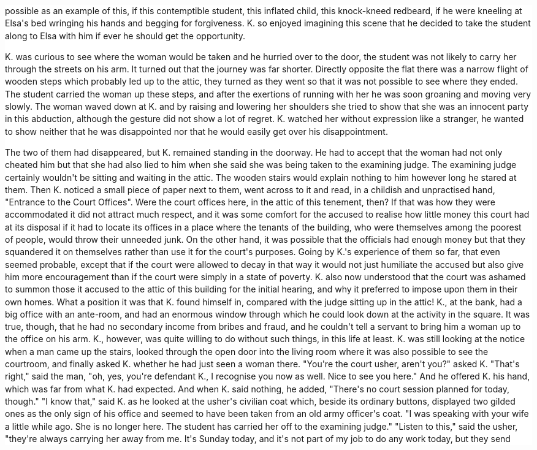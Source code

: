 possible as an example of this, if this contemptible student, this
inflated child, this knock-kneed redbeard, if he were kneeling at Elsa's
bed wringing his hands and begging for forgiveness.  K. so enjoyed
imagining this scene that he decided to take the student along to Elsa
with him if ever he should get the opportunity.

K. was curious to see where the woman would be taken and he
hurried over to the door, the student was not likely to carry her
through the streets on his arm.  It turned out that the journey was far
shorter.  Directly opposite the flat there was a narrow flight of wooden
steps which probably led up to the attic, they turned as they went so
that it was not possible to see where they ended.  The student carried
the woman up these steps, and after the exertions of running with her he
was soon groaning and moving very slowly.  The woman waved down at K.
and by raising and lowering her shoulders she tried to show that she was
an innocent party in this abduction, although the gesture did not show a
lot of regret.  K. watched her without expression like a stranger, he
wanted to show neither that he was disappointed nor that he would easily
get over his disappointment.

The two of them had disappeared, but K. remained standing in the
doorway.  He had to accept that the woman had not only cheated him but
that she had also lied to him when she said she was being taken to the
examining judge.  The examining judge certainly wouldn't be sitting and
waiting in the attic.  The wooden stairs would explain nothing to him
however long he stared at them.  Then K. noticed a small piece of paper
next to them, went across to it and read, in a childish and unpractised
hand, "Entrance to the Court Offices".  Were the court offices here, in
the attic of this tenement, then?  If that was how they were
accommodated it did not attract much respect, and it was some comfort
for the accused to realise how little money this court had at its
disposal if it had to locate its offices in a place where the tenants of
the building, who were themselves among the poorest of people, would
throw their unneeded junk.  On the other hand, it was possible that the
officials  had enough money but that they squandered it on themselves
rather than use it for the court's purposes.  Going by K.'s experience
of them so far, that even seemed probable, except that if the court were
allowed to decay in that way it would not just humiliate the accused but
also give him more encouragement than if the court were simply  in a
state of poverty.  K. also now understood that the court was ashamed to
summon those it accused to the attic of this building for the initial
hearing, and why it preferred to impose upon them in their own homes.
What a position it was that K. found himself in, compared with the judge
sitting up in the attic!  K., at the bank, had a big office with an
ante-room, and had an enormous window through which he could look down
at the activity in the square.  It was true, though, that he had no
secondary income from bribes and fraud, and he couldn't tell a servant
to bring him a woman up to the office on his arm.  K., however, was
quite willing to do without such things, in this life at least.  K. was
still looking at the notice when a man came up the stairs, looked
through the open door into the living room where it was also possible to
see the courtroom, and finally asked K. whether he had just seen a woman
there.  "You're the court usher, aren't you?" asked K.  "That's right,"
said the man, "oh, yes, you're defendant K., I recognise you now as
well.  Nice to see you here."  And he offered K. his hand, which was far
from what K. had expected.  And when K. said nothing, he added, "There's
no court session planned for today, though."  "I know that," said K. as
he looked at the usher's civilian coat which, beside its ordinary
buttons, displayed two gilded ones as the only sign of his office and
seemed to have been taken from an old army officer's coat.  "I was
speaking with your wife a little while ago.  She is no longer here.  The
student has carried her off to the examining judge."  "Listen to this,"
said the usher, "they're always carrying her away from me.  It's Sunday
today, and it's not part of my job to do any work today, but they send